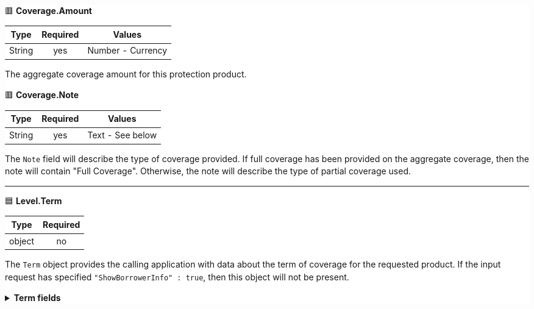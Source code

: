 
🟥 **Coverage.Amount**

| Type  | Required | Values |
| :---: |   :---:  |  ---   |
| String | yes | Number - Currency |

The aggregate coverage amount for this protection product.

🟥 **Coverage.Note**

| Type  | Required | Values |
| :---: |   :---:  |  ---   |
| String | yes | Text - See below |

The `Note` field will describe the type of coverage provided. If full coverage
has been provided on the aggregate coverage, then the note will contain "Full
Coverage". Otherwise, the note will describe the type of partial coverage used.

---

</details>

🟦 **Level.Term**

| Type  | Required |
| :---: |   :---:  |
| object | no |

The `Term` object provides the calling application with data about the term of
coverage for the requested product. If the input request has specified
`"ShowBorrowerInfo" : true`, then this object will not be present.

<details>
<summary><b>Term fields</b></summary>

---

🟥 **Term.InMonths**

| Type  | Required | Values |
| :---: |   :---:  |  ---   |
| String | yes | Number - Integer |

Contains the term of coverage expressed as a number of months.

---

🟥 **Term.InPmts**

| Type  | Required | Values |
| :---: |   :---:  |  ---   |
| String | yes | Number - Integer |

Contains the number of payments covered.

🟥 **Term.Maturity**
